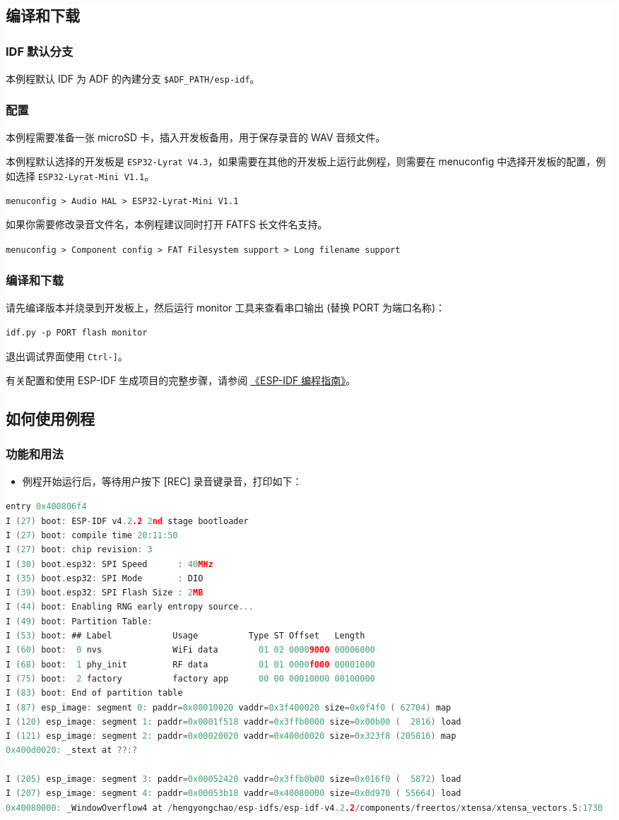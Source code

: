 
## 编译和下载


### IDF 默认分支

本例程默认 IDF 为 ADF 的內建分支 `$ADF_PATH/esp-idf`。


### 配置

本例程需要准备一张 microSD 卡，插入开发板备用，用于保存录音的 WAV 音频文件。

本例程默认选择的开发板是 `ESP32-Lyrat V4.3`，如果需要在其他的开发板上运行此例程，则需要在 menuconfig 中选择开发板的配置，例如选择 `ESP32-Lyrat-Mini V1.1`。

```
menuconfig > Audio HAL > ESP32-Lyrat-Mini V1.1
```

如果你需要修改录音文件名，本例程建议同时打开 FATFS 长文件名支持。

```
menuconfig > Component config > FAT Filesystem support > Long filename support
```

### 编译和下载

请先编译版本并烧录到开发板上，然后运行 monitor 工具来查看串口输出 (替换 PORT 为端口名称)：

```
idf.py -p PORT flash monitor
```

退出调试界面使用 ``Ctrl-]``。

有关配置和使用 ESP-IDF 生成项目的完整步骤，请参阅 [《ESP-IDF 编程指南》](https://docs.espressif.com/projects/esp-idf/zh_CN/release-v4.2/esp32/index.html)。

## 如何使用例程

### 功能和用法

- 例程开始运行后，等待用户按下 [REC] 录音键录音，打印如下：

```c
entry 0x400806f4
I (27) boot: ESP-IDF v4.2.2 2nd stage bootloader
I (27) boot: compile time 20:11:50
I (27) boot: chip revision: 3
I (30) boot.esp32: SPI Speed      : 40MHz
I (35) boot.esp32: SPI Mode       : DIO
I (39) boot.esp32: SPI Flash Size : 2MB
I (44) boot: Enabling RNG early entropy source...
I (49) boot: Partition Table:
I (53) boot: ## Label            Usage          Type ST Offset   Length
I (60) boot:  0 nvs              WiFi data        01 02 00009000 00006000
I (68) boot:  1 phy_init         RF data          01 01 0000f000 00001000
I (75) boot:  2 factory          factory app      00 00 00010000 00100000
I (83) boot: End of partition table
I (87) esp_image: segment 0: paddr=0x00010020 vaddr=0x3f400020 size=0x0f4f0 ( 62704) map
I (120) esp_image: segment 1: paddr=0x0001f518 vaddr=0x3ffb0000 size=0x00b00 (  2816) load
I (121) esp_image: segment 2: paddr=0x00020020 vaddr=0x400d0020 size=0x323f8 (205816) map
0x400d0020: _stext at ??:?

I (205) esp_image: segment 3: paddr=0x00052420 vaddr=0x3ffb0b00 size=0x016f0 (  5872) load
I (207) esp_image: segment 4: paddr=0x00053b18 vaddr=0x40080000 size=0x0d970 ( 55664) load
0x40080000: _WindowOverflow4 at /hengyongchao/esp-idfs/esp-idf-v4.2.2/components/freertos/xtensa/xtensa_vectors.S:1730
```